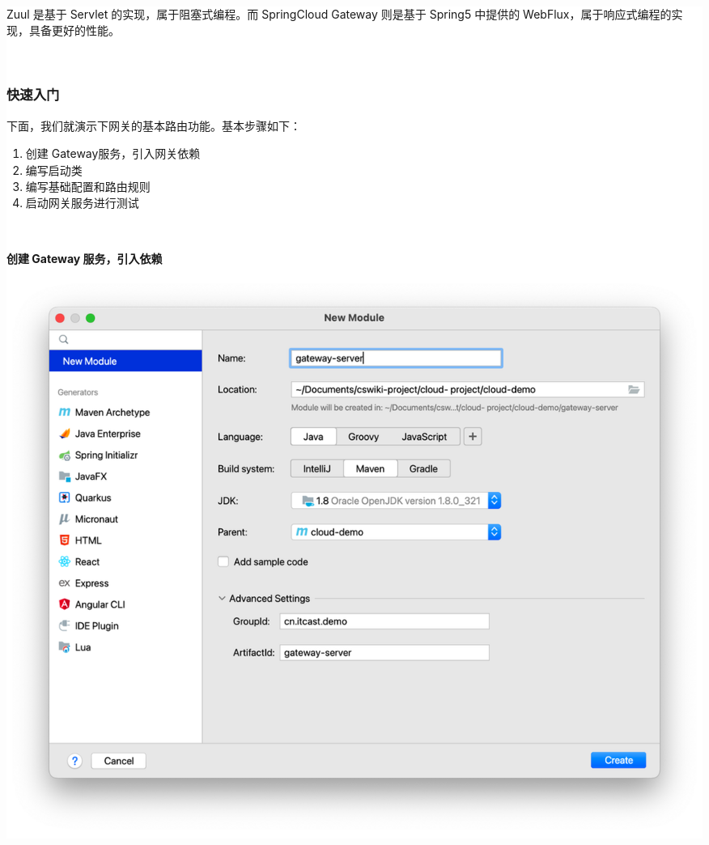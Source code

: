 Zuul 是基于 Servlet 的实现，属于阻塞式编程。而 SpringCloud Gateway 则是基于 Spring5 中提供的 WebFlux，属于响应式编程的实现，具备更好的性能。

<br/>

### 快速入门

下面，我们就演示下网关的基本路由功能。基本步骤如下：

1. 创建 Gateway服务，引入网关依赖
2. 编写启动类
3. 编写基础配置和路由规则
4. 启动网关服务进行测试

<br/>

**创建 Gateway 服务，引入依赖**

![image-20240403100305109](./assets/image-20240403100305109.png)
